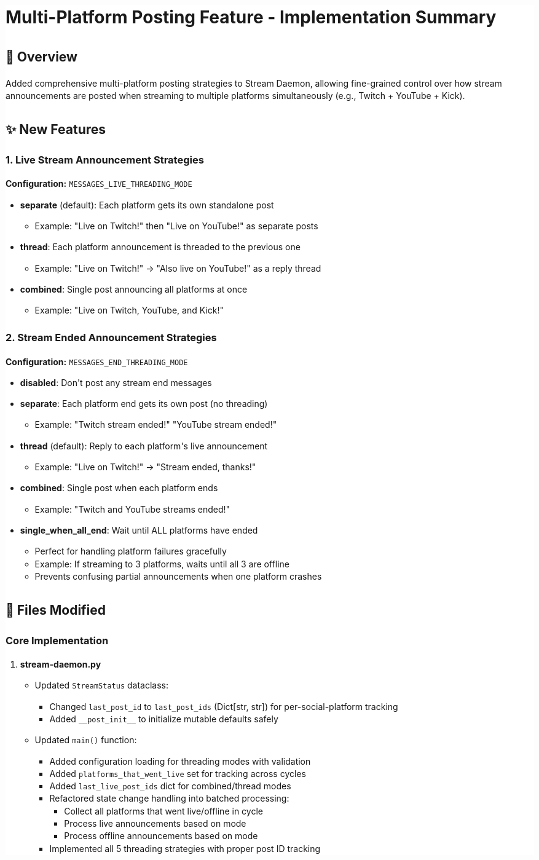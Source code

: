 # Multi-Platform Posting Feature - Implementation Summary

## 🎯 Overview

Added comprehensive multi-platform posting strategies to Stream Daemon, allowing fine-grained control over how stream announcements are posted when streaming to multiple platforms simultaneously (e.g., Twitch + YouTube + Kick).

## ✨ New Features

### 1. Live Stream Announcement Strategies

**Configuration:** `MESSAGES_LIVE_THREADING_MODE`

- **separate** (default): Each platform gets its own standalone post
  - Example: "Live on Twitch!" then "Live on YouTube!" as separate posts
  
- **thread**: Each platform announcement is threaded to the previous one
  - Example: "Live on Twitch!" → "Also live on YouTube!" as a reply thread
  
- **combined**: Single post announcing all platforms at once
  - Example: "Live on Twitch, YouTube, and Kick!"

### 2. Stream Ended Announcement Strategies

**Configuration:** `MESSAGES_END_THREADING_MODE`

- **disabled**: Don't post any stream end messages
  
- **separate**: Each platform end gets its own post (no threading)
  - Example: "Twitch stream ended!" "YouTube stream ended!"
  
- **thread** (default): Reply to each platform's live announcement
  - Example: "Live on Twitch!" → "Stream ended, thanks!"
  
- **combined**: Single post when each platform ends
  - Example: "Twitch and YouTube streams ended!"
  
- **single_when_all_end**: Wait until ALL platforms have ended
  - Perfect for handling platform failures gracefully
  - Example: If streaming to 3 platforms, waits until all 3 are offline
  - Prevents confusing partial announcements when one platform crashes

## 📝 Files Modified

### Core Implementation

1. **stream-daemon.py**
   - Updated `StreamStatus` dataclass:
     - Changed `last_post_id` to `last_post_ids` (Dict[str, str]) for per-social-platform tracking
     - Added `__post_init__` to initialize mutable defaults safely
   
   - Updated `main()` function:
     - Added configuration loading for threading modes with validation
     - Added `platforms_that_went_live` set for tracking across cycles
     - Added `last_live_post_ids` dict for combined/thread modes
     - Refactored state change handling into batched processing:
       - Collect all platforms that went live/offline in cycle
       - Process live announcements based on mode
       - Process offline announcements based on mode
     - Implemented all 5 threading strategies with proper post ID tracking
